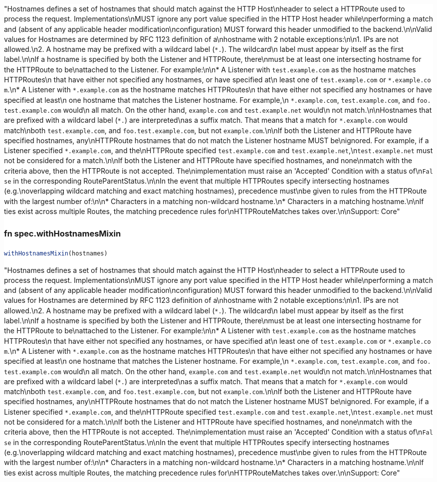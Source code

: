 "Hostnames defines a set of hostnames that should match against the HTTP Host\nheader to select a HTTPRoute used to process the request. Implementations\nMUST ignore any port value specified in the HTTP Host header while\nperforming a match and (absent of any applicable header modification\nconfiguration) MUST forward this header unmodified to the backend.\n\nValid values for Hostnames are determined by RFC 1123 definition of a\nhostname with 2 notable exceptions:\n\n1. IPs are not allowed.\n2. A hostname may be prefixed with a wildcard label (`*.`). The wildcard\n   label must appear by itself as the first label.\n\nIf a hostname is specified by both the Listener and HTTPRoute, there\nmust be at least one intersecting hostname for the HTTPRoute to be\nattached to the Listener. For example:\n\n* A Listener with `test.example.com` as the hostname matches HTTPRoutes\n  that have either not specified any hostnames, or have specified at\n  least one of `test.example.com` or `*.example.com`.\n* A Listener with `*.example.com` as the hostname matches HTTPRoutes\n  that have either not specified any hostnames or have specified at least\n  one hostname that matches the Listener hostname. For example,\n  `*.example.com`, `test.example.com`, and `foo.test.example.com` would\n  all match. On the other hand, `example.com` and `test.example.net` would\n  not match.\n\nHostnames that are prefixed with a wildcard label (`*.`) are interpreted\nas a suffix match. That means that a match for `*.example.com` would match\nboth `test.example.com`, and `foo.test.example.com`, but not `example.com`.\n\nIf both the Listener and HTTPRoute have specified hostnames, any\nHTTPRoute hostnames that do not match the Listener hostname MUST be\nignored. For example, if a Listener specified `*.example.com`, and the\nHTTPRoute specified `test.example.com` and `test.example.net`,\n`test.example.net` must not be considered for a match.\n\nIf both the Listener and HTTPRoute have specified hostnames, and none\nmatch with the criteria above, then the HTTPRoute is not accepted. The\nimplementation must raise an 'Accepted' Condition with a status of\n`False` in the corresponding RouteParentStatus.\n\nIn the event that multiple HTTPRoutes specify intersecting hostnames (e.g.\noverlapping wildcard matching and exact matching hostnames), precedence must\nbe given to rules from the HTTPRoute with the largest number of:\n\n* Characters in a matching non-wildcard hostname.\n* Characters in a matching hostname.\n\nIf ties exist across multiple Routes, the matching precedence rules for\nHTTPRouteMatches takes over.\n\nSupport: Core"

### fn spec.withHostnamesMixin

```ts
withHostnamesMixin(hostnames)
```

"Hostnames defines a set of hostnames that should match against the HTTP Host\nheader to select a HTTPRoute used to process the request. Implementations\nMUST ignore any port value specified in the HTTP Host header while\nperforming a match and (absent of any applicable header modification\nconfiguration) MUST forward this header unmodified to the backend.\n\nValid values for Hostnames are determined by RFC 1123 definition of a\nhostname with 2 notable exceptions:\n\n1. IPs are not allowed.\n2. A hostname may be prefixed with a wildcard label (`*.`). The wildcard\n   label must appear by itself as the first label.\n\nIf a hostname is specified by both the Listener and HTTPRoute, there\nmust be at least one intersecting hostname for the HTTPRoute to be\nattached to the Listener. For example:\n\n* A Listener with `test.example.com` as the hostname matches HTTPRoutes\n  that have either not specified any hostnames, or have specified at\n  least one of `test.example.com` or `*.example.com`.\n* A Listener with `*.example.com` as the hostname matches HTTPRoutes\n  that have either not specified any hostnames or have specified at least\n  one hostname that matches the Listener hostname. For example,\n  `*.example.com`, `test.example.com`, and `foo.test.example.com` would\n  all match. On the other hand, `example.com` and `test.example.net` would\n  not match.\n\nHostnames that are prefixed with a wildcard label (`*.`) are interpreted\nas a suffix match. That means that a match for `*.example.com` would match\nboth `test.example.com`, and `foo.test.example.com`, but not `example.com`.\n\nIf both the Listener and HTTPRoute have specified hostnames, any\nHTTPRoute hostnames that do not match the Listener hostname MUST be\nignored. For example, if a Listener specified `*.example.com`, and the\nHTTPRoute specified `test.example.com` and `test.example.net`,\n`test.example.net` must not be considered for a match.\n\nIf both the Listener and HTTPRoute have specified hostnames, and none\nmatch with the criteria above, then the HTTPRoute is not accepted. The\nimplementation must raise an 'Accepted' Condition with a status of\n`False` in the corresponding RouteParentStatus.\n\nIn the event that multiple HTTPRoutes specify intersecting hostnames (e.g.\noverlapping wildcard matching and exact matching hostnames), precedence must\nbe given to rules from the HTTPRoute with the largest number of:\n\n* Characters in a matching non-wildcard hostname.\n* Characters in a matching hostname.\n\nIf ties exist across multiple Routes, the matching precedence rules for\nHTTPRouteMatches takes over.\n\nSupport: Core"
